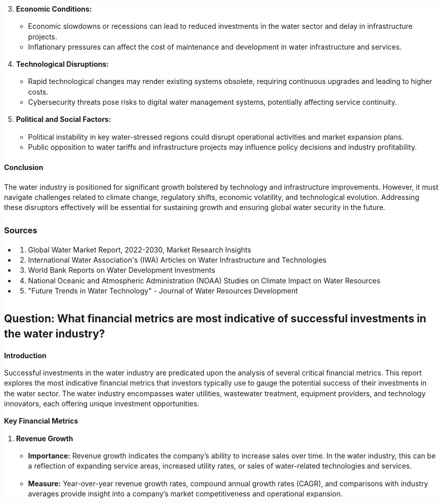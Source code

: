 3. **Economic Conditions:**
   - Economic slowdowns or recessions can lead to reduced investments in the water sector and delay in infrastructure projects.
   - Inflationary pressures can affect the cost of maintenance and development in water infrastructure and services.

4. **Technological Disruptions:**
   - Rapid technological changes may render existing systems obsolete, requiring continuous upgrades and leading to higher costs.
   - Cybersecurity threats pose risks to digital water management systems, potentially affecting service continuity.

5. **Political and Social Factors:**
   - Political instability in key water-stressed regions could disrupt operational activities and market expansion plans.
   - Public opposition to water tariffs and infrastructure projects may influence policy decisions and industry profitability.

#### Conclusion

The water industry is positioned for significant growth bolstered by technology and infrastructure improvements. However, it must navigate challenges related to climate change, regulatory shifts, economic volatility, and technological evolution. Addressing these disruptors effectively will be essential for sustaining growth and ensuring global water security in the future.

### Sources
- 1. Global Water Market Report, 2022-2030, Market Research Insights
- 2. International Water Association's (IWA) Articles on Water Infrastructure and Technologies
- 3. World Bank Reports on Water Development Investments
- 4. National Oceanic and Atmospheric Administration (NOAA) Studies on Climate Impact on Water Resources
- 5. "Future Trends in Water Technology" - Journal of Water Resources Development

## Question: What financial metrics are most indicative of successful investments in the water industry?

**Introduction**

Successful investments in the water industry are predicated upon the analysis of several critical financial metrics. This report explores the most indicative financial metrics that investors typically use to gauge the potential success of their investments in the water sector. The water industry encompasses water utilities, wastewater treatment, equipment providers, and technology innovators, each offering unique investment opportunities.

**Key Financial Metrics**

1. **Revenue Growth**
   
   - **Importance:** Revenue growth indicates the company’s ability to increase sales over time. In the water industry, this can be a reflection of expanding service areas, increased utility rates, or sales of water-related technologies and services.
   
   - **Measure:** Year-over-year revenue growth rates, compound annual growth rates (CAGR), and comparisons with industry averages provide insight into a company’s market competitiveness and operational expansion.
